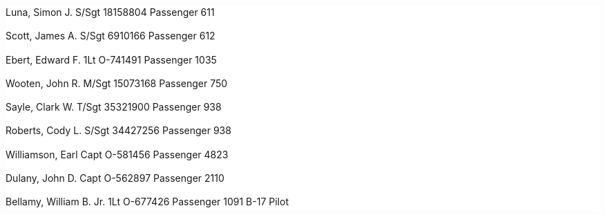 Luna, Simon
J.
S/Sgt
18158804
Passenger
611

Scott, James
A.
S/Sgt 6910166
Passenger
612

Ebert, Edward
F.
1Lt
O-741491
Passenger
1035

Wooten, John
R.
M/Sgt 15073168
Passenger
750

Sayle, Clark
W.
T/Sgt
35321900
Passenger
938

Roberts, Cody
L.
S/Sgt 34427256
Passenger
938

Williamson,
Earl
Capt
O-581456
Passenger
4823

Dulany, John
D.
Capt
O-562897
Passenger
2110

Bellamy, William B.
Jr.
1Lt
O-677426
Passenger
1091 B-17 Pilot
